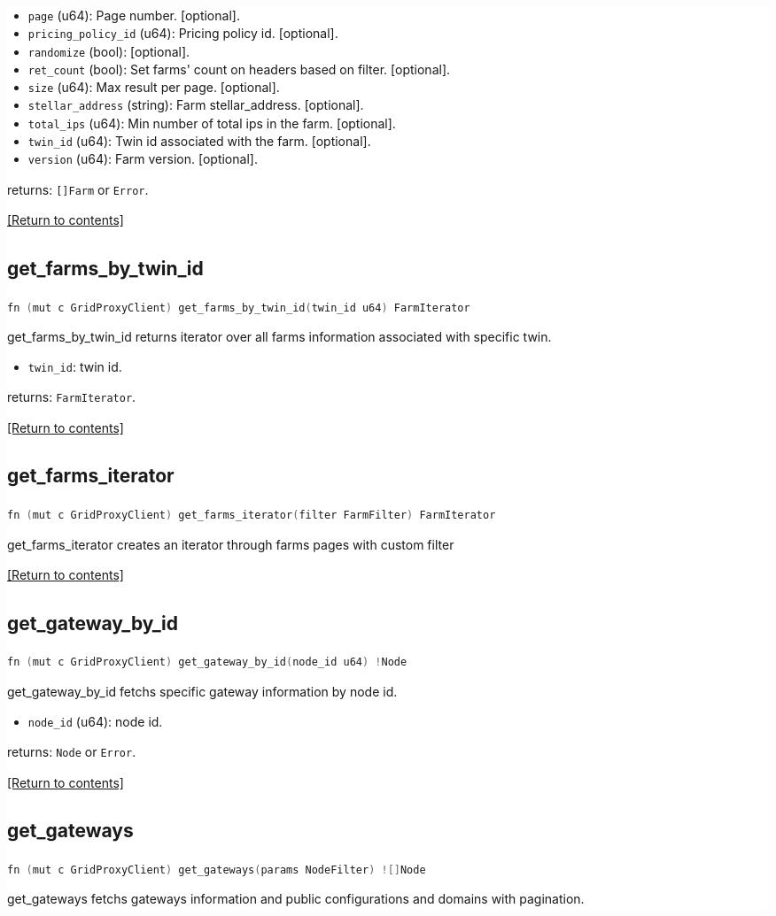 * `page` (u64): Page number. [optional].  
* `pricing_policy_id` (u64): Pricing policy id. [optional].  
* `randomize` (bool): [optional].  
* `ret_count` (bool): Set farms' count on headers based on filter. [optional].  
* `size` (u64): Max result per page. [optional].  
* `stellar_address` (string): Farm stellar_address. [optional].  
* `total_ips` (u64): Min number of total ips in the farm. [optional].  
* `twin_id` (u64): Twin id associated with the farm. [optional].  
* `version` (u64): Farm version. [optional].  

returns: `[]Farm` or `Error`.  

[[Return to contents]](#Contents)

## get_farms_by_twin_id
```v
fn (mut c GridProxyClient) get_farms_by_twin_id(twin_id u64) FarmIterator
```

get_farms_by_twin_id returns iterator over all farms information associated with specific twin.  

* `twin_id`: twin id.  

returns: `FarmIterator`.  

[[Return to contents]](#Contents)

## get_farms_iterator
```v
fn (mut c GridProxyClient) get_farms_iterator(filter FarmFilter) FarmIterator
```

get_farms_iterator creates an iterator through farms pages with custom filter

[[Return to contents]](#Contents)

## get_gateway_by_id
```v
fn (mut c GridProxyClient) get_gateway_by_id(node_id u64) !Node
```

get_gateway_by_id fetchs specific gateway information by node id.  

* `node_id` (u64): node id.  

returns: `Node` or `Error`.  

[[Return to contents]](#Contents)

## get_gateways
```v
fn (mut c GridProxyClient) get_gateways(params NodeFilter) ![]Node
```

get_gateways fetchs gateways information and public configurations and domains with pagination.  
